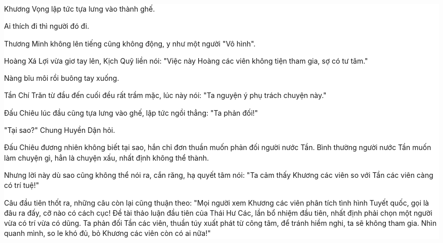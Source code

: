 Khương Vọng lập tức tựa lưng vào thành ghế.

Ai thích đi thì người đó đi.

Thương Minh không lên tiếng cũng không động, y như một người "Vô hình".

Hoàng Xá Lợi vừa giơ tay lên, Kịch Quỹ liền nói: "Việc này Hoàng các viên không tiện tham gia, sợ có tư tâm."

Nàng bĩu môi rồi buông tay xuống.

Tần Chí Trăn từ đầu đến cuối đều rất trầm mặc, lúc này nói: "Ta nguyện ý phụ trách chuyện này."

Đấu Chiêu lúc đầu cũng tựa lưng vào ghế, lập tức ngồi thẳng: "Ta phản đối!"

"Tại sao?" Chung Huyền Dận hỏi.

Đấu Chiêu đương nhiên không biết tại sao, hắn chỉ đơn thuần muốn phản đối người nước Tần. Bình thường người nước Tần muốn làm chuyện gì, hẳn là chuyện xấu, nhất định không thể thành.

Nhưng lời này dù sao cũng không thể nói ra, cắn răng, hạ quyết tâm nói: "Ta cảm thấy Khương các viên so với Tần các viên càng có trí tuệ!"

Câu đầu tiên thốt ra, những câu còn lại cũng thuận theo: "Mọi người xem Khương các viên phân tích tình hình Tuyết quốc, gọi là đâu ra đấy, cỡ nào có cách cục! Đề tài thảo luận đầu tiên của Thái Hư Các, lần bổ nhiệm đầu tiên, nhất định phải chọn một người vừa có trí vừa có dũng. Ta phản đối Tần các viên, thuần túy xuất phát từ công tâm, để tránh hiềm nghi, ta sẽ không tham gia. Nhìn quanh mình, so le khó đủ, bỏ Khương các viên còn có ai nữa!"
